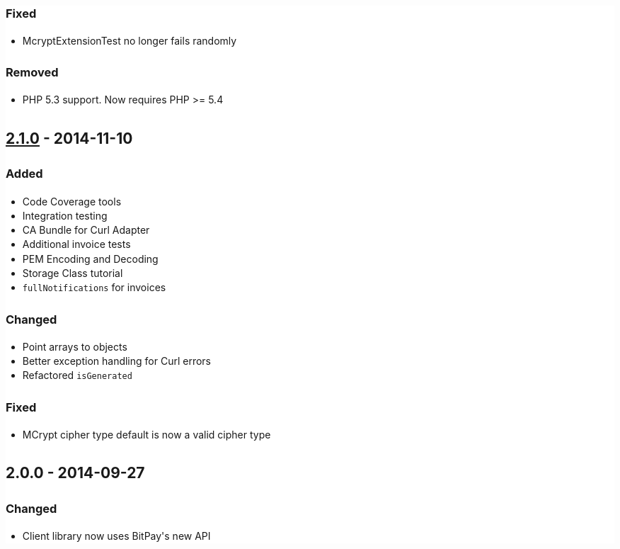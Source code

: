 ### Fixed
- McryptExtensionTest no longer fails randomly

### Removed
- PHP 5.3 support.  Now requires PHP >= 5.4

## [2.1.0] - 2014-11-10
### Added
- Code Coverage tools
- Integration testing
- CA Bundle for Curl Adapter
- Additional invoice tests
- PEM Encoding and Decoding
- Storage Class tutorial
- `fullNotifications` for invoices

### Changed
- Point arrays to objects
- Better exception handling for Curl errors
- Refactored `isGenerated`

### Fixed
- MCrypt cipher type default is now a valid cipher type

## 2.0.0 - 2014-09-27
### Changed
- Client library now uses BitPay's new API

[unreleased]: https://github.com/btcpayserver/php-bitpay-client/compare/v2.2.5...HEAD
[2.2.5]: https://github.com/btcpayserver/php-bitpay-client/compare/v2.2.4...v2.2.5
[2.2.4]: https://github.com/btcpayserver/php-bitpay-client/compare/v2.2.3...v2.2.4
[2.2.3]: https://github.com/btcpayserver/php-bitpay-client/compare/v2.2.2...v2.2.3
[2.2.2]: https://github.com/btcpayserver/php-bitpay-client/compare/v2.2.1...v2.2.2
[2.2.1]: https://github.com/btcpayserver/php-bitpay-client/compare/v2.2.0...v2.2.1
[2.2.0]: https://github.com/btcpayserver/php-bitpay-client/compare/v2.1.1...v2.2.0
[2.1.1]: https://github.com/btcpayserver/php-bitpay-client/compare/v2.1.0...v2.1.1
[2.1.0]: https://github.com/btcpayserver/php-bitpay-client/compare/v2.0.0...v2.1.0
